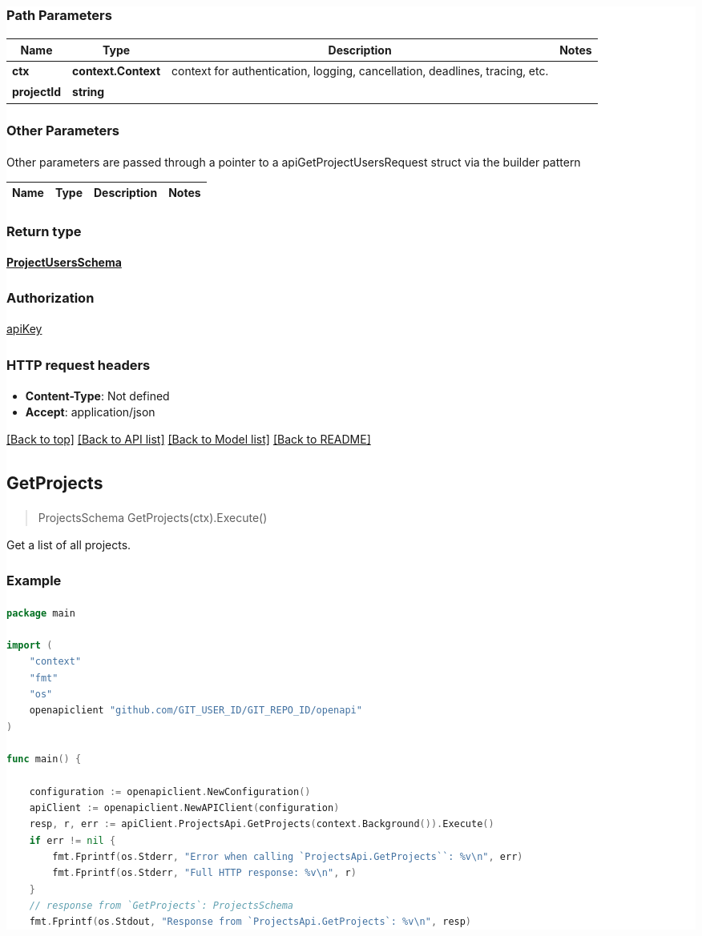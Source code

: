 ### Path Parameters


Name | Type | Description  | Notes
------------- | ------------- | ------------- | -------------
**ctx** | **context.Context** | context for authentication, logging, cancellation, deadlines, tracing, etc.
**projectId** | **string** |  | 

### Other Parameters

Other parameters are passed through a pointer to a apiGetProjectUsersRequest struct via the builder pattern


Name | Type | Description  | Notes
------------- | ------------- | ------------- | -------------


### Return type

[**ProjectUsersSchema**](ProjectUsersSchema.md)

### Authorization

[apiKey](../README.md#apiKey)

### HTTP request headers

- **Content-Type**: Not defined
- **Accept**: application/json

[[Back to top]](#) [[Back to API list]](../README.md#documentation-for-api-endpoints)
[[Back to Model list]](../README.md#documentation-for-models)
[[Back to README]](../README.md)


## GetProjects

> ProjectsSchema GetProjects(ctx).Execute()

Get a list of all projects.



### Example

```go
package main

import (
    "context"
    "fmt"
    "os"
    openapiclient "github.com/GIT_USER_ID/GIT_REPO_ID/openapi"
)

func main() {

    configuration := openapiclient.NewConfiguration()
    apiClient := openapiclient.NewAPIClient(configuration)
    resp, r, err := apiClient.ProjectsApi.GetProjects(context.Background()).Execute()
    if err != nil {
        fmt.Fprintf(os.Stderr, "Error when calling `ProjectsApi.GetProjects``: %v\n", err)
        fmt.Fprintf(os.Stderr, "Full HTTP response: %v\n", r)
    }
    // response from `GetProjects`: ProjectsSchema
    fmt.Fprintf(os.Stdout, "Response from `ProjectsApi.GetProjects`: %v\n", resp)
```